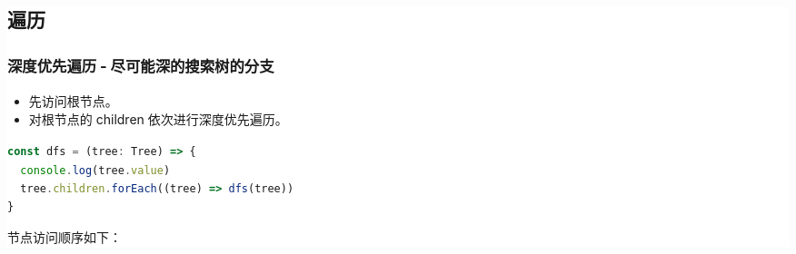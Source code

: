 ## 遍历

### 深度优先遍历 - 尽可能深的搜索树的分支

- 先访问根节点。
- 对根节点的 children 依次进行深度优先遍历。

```typescript
const dfs = (tree: Tree) => {
  console.log(tree.value)
  tree.children.forEach((tree) => dfs(tree))
}
```

节点访问顺序如下：
